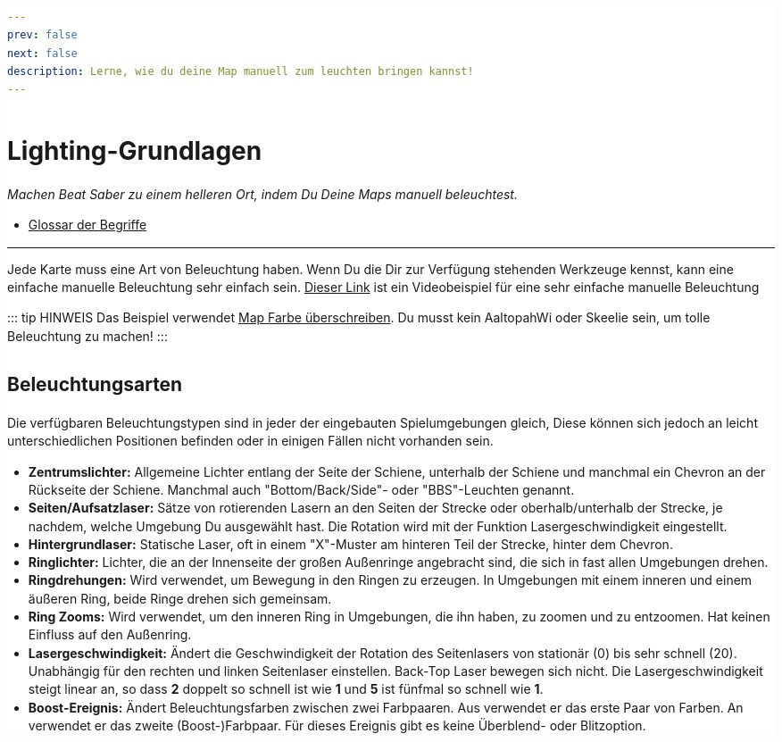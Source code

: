 ```yaml
---
prev: false
next: false
description: Lerne, wie du deine Map manuell zum leuchten bringen kannst!
---
```


# Lighting-Grundlagen

_Machen Beat Saber zu einem helleren Ort, indem Du Deine Maps manuell beleuchtest._

- [Glossar der Begriffe](./glossary.md)

---

Jede Karte muss eine Art von Beleuchtung haben. Wenn Du die Dir zur Verfügung stehenden Werkzeuge kennst, kann eine einfache manuelle Beleuchtung sehr einfach sein. [Dieser Link](https://streamable.com/s/x7zj0/vrugyj) ist ein Videobeispiel für eine sehr einfache manuelle Beleuchtung

::: tip HINWEIS
Das Beispiel verwendet [Map Farbe überschreiben](#map-farbe-uberschreiben). Du musst kein AaltopahWi oder Skeelie sein, um tolle Beleuchtung zu machen!
:::

## Beleuchtungsarten

Die verfügbaren Beleuchtungstypen sind in jeder der eingebauten Spielumgebungen gleich, Diese können sich jedoch an leicht unterschiedlichen Positionen befinden oder in einigen Fällen nicht vorhanden sein.

- **Zentrumslichter:** Allgemeine Lichter entlang der Seite der Schiene, unterhalb der Schiene und manchmal ein Chevron an der Rückseite der Schiene. Manchmal auch "Bottom/Back/Side"- oder "BBS"-Leuchten genannt.
- **Seiten/Aufsatzlaser:** Sätze von rotierenden Lasern an den Seiten der Strecke oder oberhalb/unterhalb der Strecke, je nachdem, welche Umgebung Du ausgewählt hast. Die Rotation wird mit der Funktion Lasergeschwindigkeit eingestellt.
- **Hintergrundlaser:** Statische Laser, oft in einem "X"-Muster am hinteren Teil der Strecke, hinter dem Chevron.
- **Ringlichter:** Lichter, die an der Innenseite der großen Außenringe angebracht sind, die sich in fast allen Umgebungen drehen.
- **Ringdrehungen:** Wird verwendet, um Bewegung in den Ringen zu erzeugen. In Umgebungen mit einem inneren und einem äußeren Ring, beide Ringe drehen sich gemeinsam.
- **Ring Zooms:** Wird verwendet, um den inneren Ring in Umgebungen, die ihn haben, zu zoomen und zu entzoomen. Hat keinen Einfluss auf den Außenring.
- **Lasergeschwindigkeit:** Ändert die Geschwindigkeit der Rotation des Seitenlasers von stationär (0) bis sehr schnell (20). Unabhängig für den rechten und linken Seitenlaser einstellen. Back-Top Laser bewegen sich nicht. Die Lasergeschwindigkeit steigt linear an, so dass **2** doppelt so schnell ist wie **1** und **5** ist fünfmal so schnell wie **1**.
- **Boost-Ereignis:** Ändert Beleuchtungsfarben zwischen zwei Farbpaaren. Aus verwendet er das erste Paar von Farben. An verwendet er das zweite (Boost-)Farbpaar. Für dieses Ereignis gibt es keine Überblend- oder Blitzoption.
